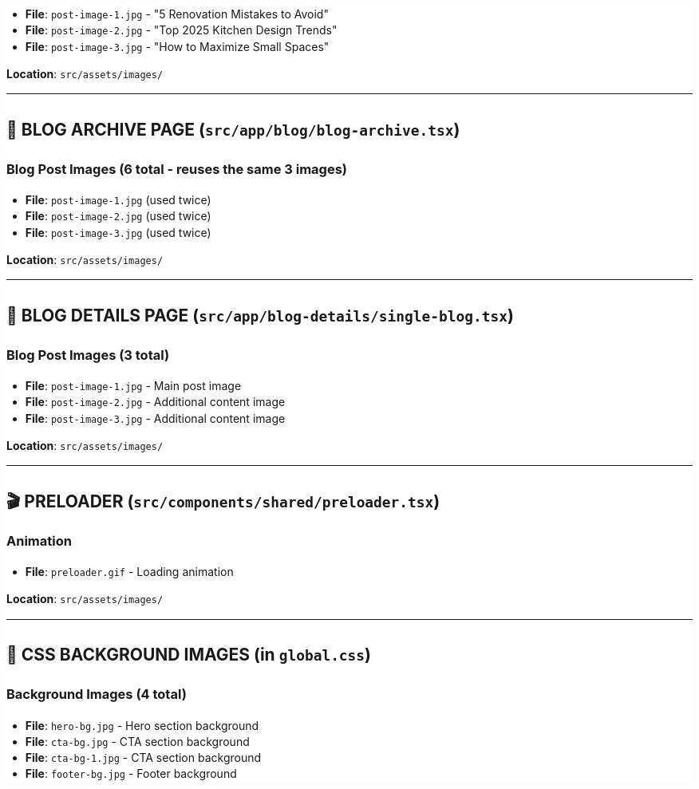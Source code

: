 - **File**: `post-image-1.jpg` - "5 Renovation Mistakes to Avoid"
- **File**: `post-image-2.jpg` - "Top 2025 Kitchen Design Trends"
- **File**: `post-image-3.jpg` - "How to Maximize Small Spaces"

**Location**: `src/assets/images/`

---

## **📰 BLOG ARCHIVE PAGE** (`src/app/blog/blog-archive.tsx`)

### Blog Post Images (6 total - reuses the same 3 images)

- **File**: `post-image-1.jpg` (used twice)
- **File**: `post-image-2.jpg` (used twice)
- **File**: `post-image-3.jpg` (used twice)

**Location**: `src/assets/images/`

---

## **📰 BLOG DETAILS PAGE** (`src/app/blog-details/single-blog.tsx`)

### Blog Post Images (3 total)

- **File**: `post-image-1.jpg` - Main post image
- **File**: `post-image-2.jpg` - Additional content image
- **File**: `post-image-3.jpg` - Additional content image

**Location**: `src/assets/images/`

---

## **🎬 PRELOADER** (`src/components/shared/preloader.tsx`)

### Animation

- **File**: `preloader.gif` - Loading animation

**Location**: `src/assets/images/`

---

## **🎨 CSS BACKGROUND IMAGES** (in `global.css`)

### Background Images (4 total)

- **File**: `hero-bg.jpg` - Hero section background
- **File**: `cta-bg.jpg` - CTA section background
- **File**: `cta-bg-1.jpg` - CTA section background
- **File**: `footer-bg.jpg` - Footer background
